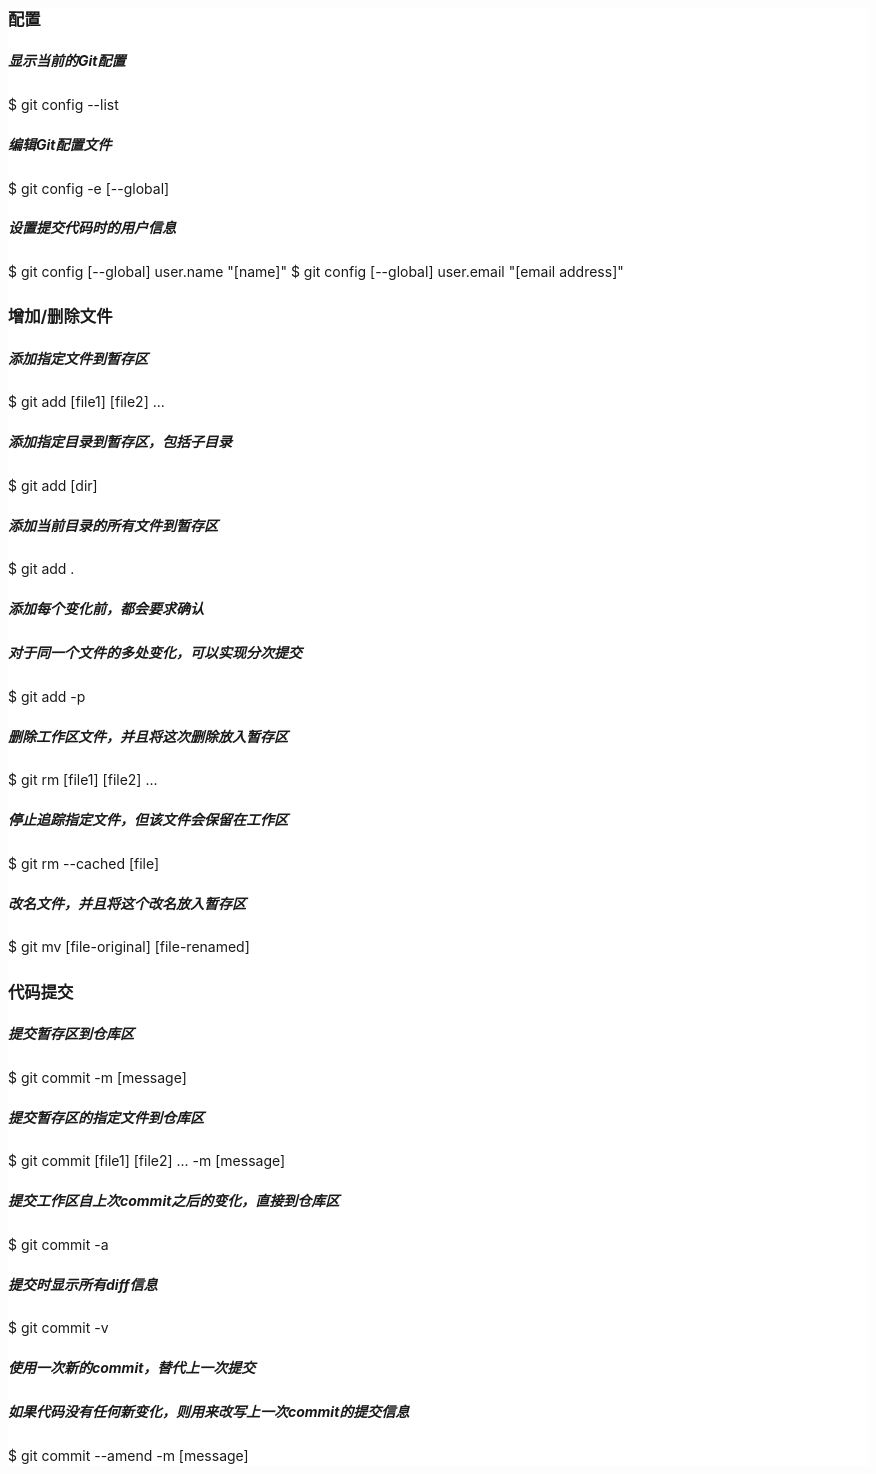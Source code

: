 ### 配置
##### 显示当前的Git配置
$ git config --list

##### 编辑Git配置文件
$ git config -e [--global]

##### 设置提交代码时的用户信息
$ git config [--global] user.name "[name]"
$ git config [--global] user.email "[email address]"

### 增加/删除文件
##### 添加指定文件到暂存区
$ git add [file1] [file2] ...

##### 添加指定目录到暂存区，包括子目录
$ git add [dir]

##### 添加当前目录的所有文件到暂存区
$ git add .

##### 添加每个变化前，都会要求确认
##### 对于同一个文件的多处变化，可以实现分次提交
$ git add -p

##### 删除工作区文件，并且将这次删除放入暂存区
$ git rm [file1] [file2] ...

##### 停止追踪指定文件，但该文件会保留在工作区
$ git rm --cached [file]

##### 改名文件，并且将这个改名放入暂存区
$ git mv [file-original] [file-renamed]

### 代码提交
##### 提交暂存区到仓库区
$ git commit -m [message]

##### 提交暂存区的指定文件到仓库区
$ git commit [file1] [file2] ... -m [message]

##### 提交工作区自上次commit之后的变化，直接到仓库区
$ git commit -a

##### 提交时显示所有diff信息
$ git commit -v

##### 使用一次新的commit，替代上一次提交
##### 如果代码没有任何新变化，则用来改写上一次commit的提交信息
$ git commit --amend -m [message]

